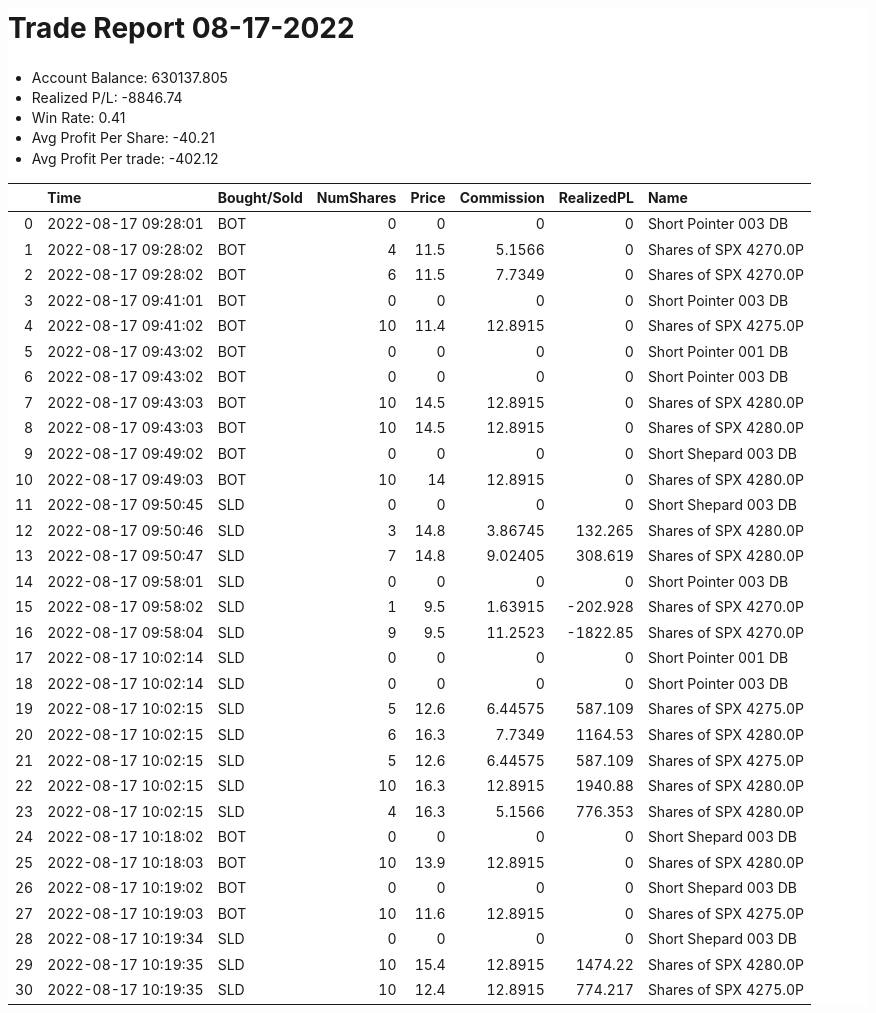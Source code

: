 # Trade Report 08-17-2022
- Account Balance: 630137.805
- Realized P/L: -8846.74
- Win Rate: 0.41
- Avg Profit Per Share: -40.21
- Avg Profit Per trade: -402.12

|    | Time                | Bought/Sold   |   NumShares |   Price |   Commission |   RealizedPL | Name                  |
|---:|:--------------------|:--------------|------------:|--------:|-------------:|-------------:|:----------------------|
|  0 | 2022-08-17 09:28:01 | BOT           |           0 |     0   |      0       |       0      | Short Pointer 003 DB  |
|  1 | 2022-08-17 09:28:02 | BOT           |           4 |    11.5 |      5.1566  |       0      | Shares of SPX 4270.0P |
|  2 | 2022-08-17 09:28:02 | BOT           |           6 |    11.5 |      7.7349  |       0      | Shares of SPX 4270.0P |
|  3 | 2022-08-17 09:41:01 | BOT           |           0 |     0   |      0       |       0      | Short Pointer 003 DB  |
|  4 | 2022-08-17 09:41:02 | BOT           |          10 |    11.4 |     12.8915  |       0      | Shares of SPX 4275.0P |
|  5 | 2022-08-17 09:43:02 | BOT           |           0 |     0   |      0       |       0      | Short Pointer 001 DB  |
|  6 | 2022-08-17 09:43:02 | BOT           |           0 |     0   |      0       |       0      | Short Pointer 003 DB  |
|  7 | 2022-08-17 09:43:03 | BOT           |          10 |    14.5 |     12.8915  |       0      | Shares of SPX 4280.0P |
|  8 | 2022-08-17 09:43:03 | BOT           |          10 |    14.5 |     12.8915  |       0      | Shares of SPX 4280.0P |
|  9 | 2022-08-17 09:49:02 | BOT           |           0 |     0   |      0       |       0      | Short Shepard 003 DB  |
| 10 | 2022-08-17 09:49:03 | BOT           |          10 |    14   |     12.8915  |       0      | Shares of SPX 4280.0P |
| 11 | 2022-08-17 09:50:45 | SLD           |           0 |     0   |      0       |       0      | Short Shepard 003 DB  |
| 12 | 2022-08-17 09:50:46 | SLD           |           3 |    14.8 |      3.86745 |     132.265  | Shares of SPX 4280.0P |
| 13 | 2022-08-17 09:50:47 | SLD           |           7 |    14.8 |      9.02405 |     308.619  | Shares of SPX 4280.0P |
| 14 | 2022-08-17 09:58:01 | SLD           |           0 |     0   |      0       |       0      | Short Pointer 003 DB  |
| 15 | 2022-08-17 09:58:02 | SLD           |           1 |     9.5 |      1.63915 |    -202.928  | Shares of SPX 4270.0P |
| 16 | 2022-08-17 09:58:04 | SLD           |           9 |     9.5 |     11.2523  |   -1822.85   | Shares of SPX 4270.0P |
| 17 | 2022-08-17 10:02:14 | SLD           |           0 |     0   |      0       |       0      | Short Pointer 001 DB  |
| 18 | 2022-08-17 10:02:14 | SLD           |           0 |     0   |      0       |       0      | Short Pointer 003 DB  |
| 19 | 2022-08-17 10:02:15 | SLD           |           5 |    12.6 |      6.44575 |     587.109  | Shares of SPX 4275.0P |
| 20 | 2022-08-17 10:02:15 | SLD           |           6 |    16.3 |      7.7349  |    1164.53   | Shares of SPX 4280.0P |
| 21 | 2022-08-17 10:02:15 | SLD           |           5 |    12.6 |      6.44575 |     587.109  | Shares of SPX 4275.0P |
| 22 | 2022-08-17 10:02:15 | SLD           |          10 |    16.3 |     12.8915  |    1940.88   | Shares of SPX 4280.0P |
| 23 | 2022-08-17 10:02:15 | SLD           |           4 |    16.3 |      5.1566  |     776.353  | Shares of SPX 4280.0P |
| 24 | 2022-08-17 10:18:02 | BOT           |           0 |     0   |      0       |       0      | Short Shepard 003 DB  |
| 25 | 2022-08-17 10:18:03 | BOT           |          10 |    13.9 |     12.8915  |       0      | Shares of SPX 4280.0P |
| 26 | 2022-08-17 10:19:02 | BOT           |           0 |     0   |      0       |       0      | Short Shepard 003 DB  |
| 27 | 2022-08-17 10:19:03 | BOT           |          10 |    11.6 |     12.8915  |       0      | Shares of SPX 4275.0P |
| 28 | 2022-08-17 10:19:34 | SLD           |           0 |     0   |      0       |       0      | Short Shepard 003 DB  |
| 29 | 2022-08-17 10:19:35 | SLD           |          10 |    15.4 |     12.8915  |    1474.22   | Shares of SPX 4280.0P |
| 30 | 2022-08-17 10:19:35 | SLD           |          10 |    12.4 |     12.8915  |     774.217  | Shares of SPX 4275.0P |